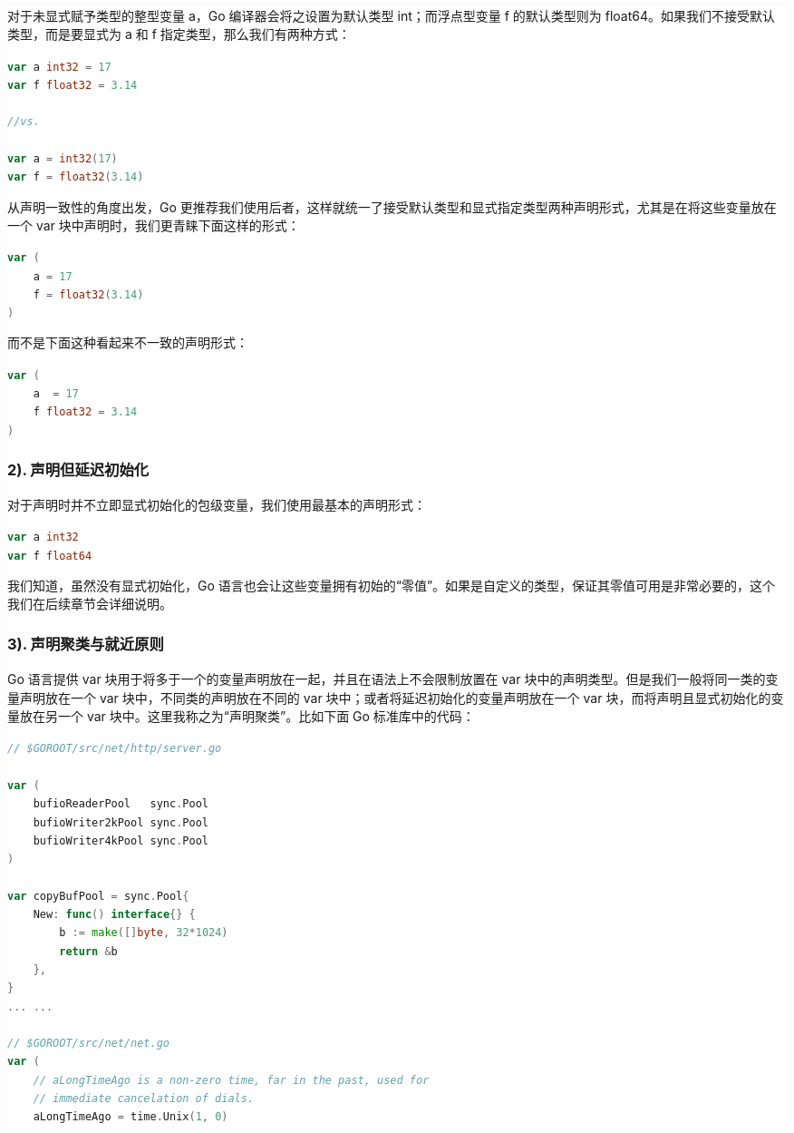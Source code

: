 对于未显式赋予类型的整型变量 a，Go 编译器会将之设置为默认类型 int；而浮点型变量 f 的默认类型则为 float64。如果我们不接受默认类型，而是要显式为 a 和 f 指定类型，那么我们有两种方式：

```go
var a int32 = 17 
var f float32 = 3.14

//vs.

var a = int32(17)
var f = float32(3.14)
```

从声明一致性的角度出发，Go 更推荐我们使用后者，这样就统一了接受默认类型和显式指定类型两种声明形式，尤其是在将这些变量放在一个 var 块中声明时，我们更青睐下面这样的形式：

```go
var (
	a = 17
	f = float32(3.14)
)
```

而不是下面这种看起来不一致的声明形式：

```go
var (
	a  = 17
	f float32 = 3.14
)
```

### 2). 声明但延迟初始化

对于声明时并不立即显式初始化的包级变量，我们使用最基本的声明形式：

```go
var a int32
var f float64
```

我们知道，虽然没有显式初始化，Go 语言也会让这些变量拥有初始的“零值”。如果是自定义的类型，保证其零值可用是非常必要的，这个我们在后续章节会详细说明。

### 3). 声明聚类与就近原则

Go 语言提供 var 块用于将多于一个的变量声明放在一起，并且在语法上不会限制放置在 var 块中的声明类型。但是我们一般将同一类的变量声明放在一个 var 块中，不同类的声明放在不同的 var 块中；或者将延迟初始化的变量声明放在一个 var 块，而将声明且显式初始化的变量放在另一个 var 块中。这里我称之为“声明聚类”。比如下面 Go 标准库中的代码：

```go
// $GOROOT/src/net/http/server.go

var (
    bufioReaderPool   sync.Pool
    bufioWriter2kPool sync.Pool
    bufioWriter4kPool sync.Pool
)

var copyBufPool = sync.Pool{
    New: func() interface{} {
        b := make([]byte, 32*1024)
        return &b
    },
}
... ...

// $GOROOT/src/net/net.go
var (
    // aLongTimeAgo is a non-zero time, far in the past, used for
    // immediate cancelation of dials.
    aLongTimeAgo = time.Unix(1, 0)
```